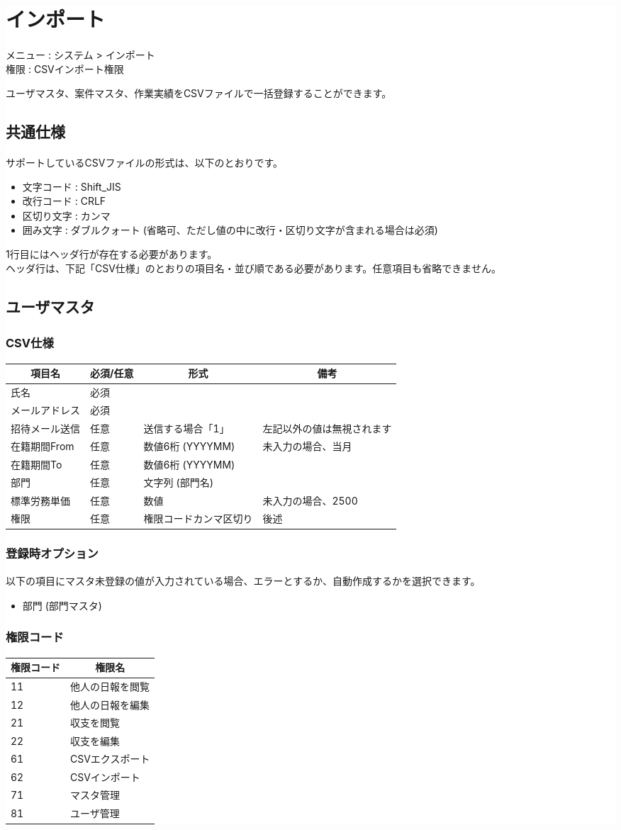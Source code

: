 # インポート

メニュー : システム > インポート  
権限 : CSVインポート権限  
  
ユーザマスタ、案件マスタ、作業実績をCSVファイルで一括登録することができます。  

## 共通仕様

サポートしているCSVファイルの形式は、以下のとおりです。  

- 文字コード : Shift_JIS
- 改行コード : CRLF
- 区切り文字 : カンマ
- 囲み文字 : ダブルクォート (省略可、ただし値の中に改行・区切り文字が含まれる場合は必須)
  
1行目にはヘッダ行が存在する必要があります。  
ヘッダ行は、下記「CSV仕様」のとおりの項目名・並び順である必要があります。任意項目も省略できません。  

## ユーザマスタ

### CSV仕様

| 項目名 | 必須/任意 | 形式 | 備考 |
| ----- | ----- | ----- | ----- |
| 氏名 | 必須 |  |  |
| メールアドレス | 必須 |  |  |
| 招待メール送信 | 任意 | 送信する場合「1」 | 左記以外の値は無視されます |
| 在籍期間From | 任意 | 数値6桁 (YYYYMM) | 未入力の場合、当月 |
| 在籍期間To | 任意 | 数値6桁 (YYYYMM) |  |
| 部門 | 任意 | 文字列 (部門名) |  |
| 標準労務単価 | 任意 | 数値 | 未入力の場合、2500 |
| 権限 | 任意 | 権限コードカンマ区切り | 後述 |

### 登録時オプション

以下の項目にマスタ未登録の値が入力されている場合、エラーとするか、自動作成するかを選択できます。  

- 部門 (部門マスタ)

### 権限コード

| 権限コード | 権限名 |
| ----- | ----- |
| 11 | 他人の日報を閲覧 |
| 12 | 他人の日報を編集 |
| 21 | 収支を閲覧 |
| 22 | 収支を編集 |
| 61 | CSVエクスポート |
| 62 | CSVインポート |
| 71 | マスタ管理 |
| 81 | ユーザ管理 |